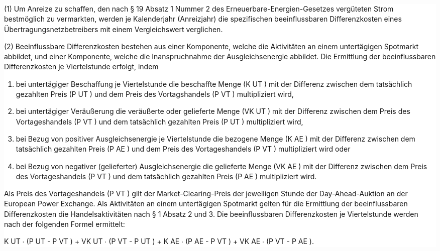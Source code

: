 (1) Um Anreize zu schaffen, den nach § 19 Absatz 1 Nummer 2 des
Erneuerbare-Energien-Gesetzes vergüteten Strom bestmöglich zu
vermarkten, werden je Kalenderjahr (Anreizjahr) die spezifischen
beeinflussbaren Differenzkosten eines Übertragungsnetzbetreibers mit
einem Vergleichswert verglichen.

(2) Beeinflussbare Differenzkosten bestehen aus einer Komponente,
welche die Aktivitäten an einem untertägigen Spotmarkt abbildet, und
einer Komponente, welche die Inanspruchnahme der Ausgleichsenergie
abbildet. Die Ermittlung der beeinflussbaren Differenzkosten je
Viertelstunde erfolgt, indem

1.  bei untertägiger Beschaffung je Viertelstunde die beschaffte Menge (K
    UT                   ) mit der Differenz zwischen dem tatsächlich
    gezahlten Preis (P
    UT                   ) und dem Preis des Vortagshandels (P
    VT                   ) multipliziert wird,


2.  bei untertägiger Veräußerung die veräußerte oder gelieferte Menge (VK
    UT                   ) mit der Differenz zwischen dem Preis des
    Vortageshandels (P
    VT                   ) und dem tatsächlich gezahlten Preis (P
    UT                   ) multipliziert wird,


3.  bei Bezug von positiver Ausgleichsenergie je Viertelstunde die
    bezogene Menge (K
    AE                   ) mit der Differenz zwischen dem tatsächlich
    gezahlten Preis (P
    AE                   ) und dem Preis des Vortageshandels (P
    VT                   ) multipliziert wird oder


4.  bei Bezug von negativer (gelieferter) Ausgleichsenergie die gelieferte
    Menge (VK
    AE                   ) mit der Differenz zwischen dem Preis des
    Vortageshandels (P
    VT                   ) und dem tatsächlich gezahlten Preis (P
    AE                   ) multipliziert wird.



Als Preis des Vortageshandels (P
VT             ) gilt der Market-Clearing-Preis der jeweiligen Stunde
der Day-Ahead-Auktion an der European Power Exchange. Als Aktivitäten
an einem untertägigen Spotmarkt gelten für die Ermittlung der
beeinflussbaren Differenzkosten die Handelsaktivitäten nach § 1 Absatz
2 und 3. Die beeinflussbaren Differenzkosten je Viertelstunde werden
nach der folgenden Formel ermittelt:

K
UT              ∙ (P
UT              - P
VT             ) + VK
UT              ∙ (P
VT              - P
UT             ) + K
AE              ∙ (P
AE              - P
VT             ) + VK
AE              ∙ (P
VT              - P
AE             ).

